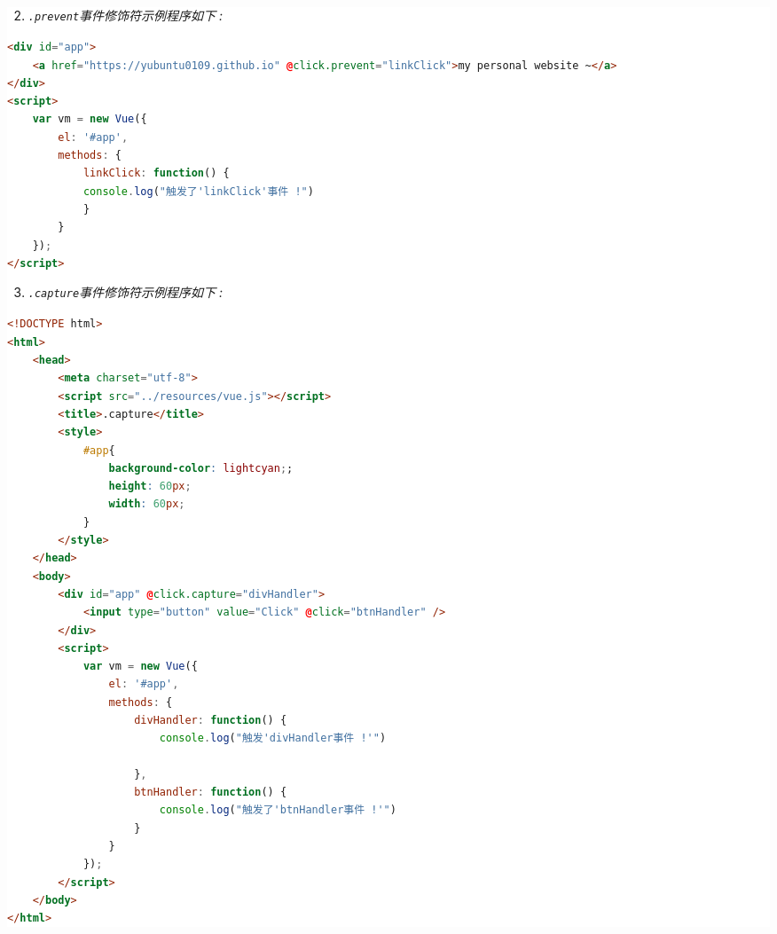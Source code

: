 2. *`.prevent`事件修饰符示例程序如下 :*
```html
<div id="app">
	<a href="https://yubuntu0109.github.io" @click.prevent="linkClick">my personal website ~</a>
</div>
<script>
	var vm = new Vue({
		el: '#app',
		methods: {
			linkClick: function() {
			console.log("触发了'linkClick'事件 !")
			}
		}
	});
</script>
```

3. *`.capture`事件修饰符示例程序如下 :*
```html
<!DOCTYPE html>
<html>
	<head>
		<meta charset="utf-8">
		<script src="../resources/vue.js"></script>
		<title>.capture</title>
		<style>
			#app{
				background-color: lightcyan;;
				height: 60px;
				width: 60px;
			}
		</style>
	</head>
	<body>
		<div id="app" @click.capture="divHandler">
			<input type="button" value="Click" @click="btnHandler" />
		</div>
		<script>
			var vm = new Vue({
				el: '#app',
				methods: {
					divHandler: function() {
						console.log("触发'divHandler事件 !'")

					},
					btnHandler: function() {
						console.log("触发了'btnHandler事件 !'")
					}
				}
			});
		</script>
	</body>
</html>
```
